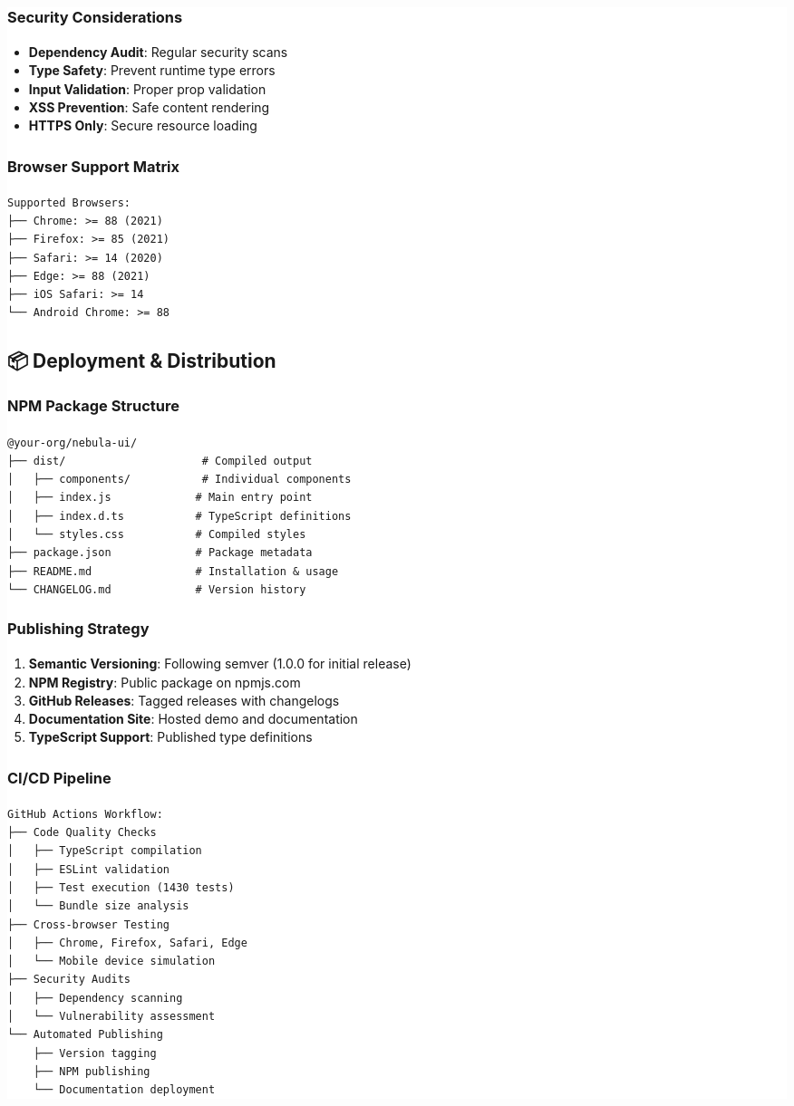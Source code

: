 ### Security Considerations

- **Dependency Audit**: Regular security scans
- **Type Safety**: Prevent runtime type errors
- **Input Validation**: Proper prop validation
- **XSS Prevention**: Safe content rendering
- **HTTPS Only**: Secure resource loading

### Browser Support Matrix

```text
Supported Browsers:
├── Chrome: >= 88 (2021)
├── Firefox: >= 85 (2021)
├── Safari: >= 14 (2020)
├── Edge: >= 88 (2021)
├── iOS Safari: >= 14
└── Android Chrome: >= 88
```

## 📦 **Deployment & Distribution**

### NPM Package Structure

```text
@your-org/nebula-ui/
├── dist/                     # Compiled output
│   ├── components/           # Individual components
│   ├── index.js             # Main entry point
│   ├── index.d.ts           # TypeScript definitions
│   └── styles.css           # Compiled styles
├── package.json             # Package metadata
├── README.md                # Installation & usage
└── CHANGELOG.md             # Version history
```

### Publishing Strategy

1. **Semantic Versioning**: Following semver (1.0.0 for initial release)
2. **NPM Registry**: Public package on npmjs.com
3. **GitHub Releases**: Tagged releases with changelogs
4. **Documentation Site**: Hosted demo and documentation
5. **TypeScript Support**: Published type definitions

### CI/CD Pipeline

```text
GitHub Actions Workflow:
├── Code Quality Checks
│   ├── TypeScript compilation
│   ├── ESLint validation
│   ├── Test execution (1430 tests)
│   └── Bundle size analysis
├── Cross-browser Testing
│   ├── Chrome, Firefox, Safari, Edge
│   └── Mobile device simulation
├── Security Audits
│   ├── Dependency scanning
│   └── Vulnerability assessment
└── Automated Publishing
    ├── Version tagging
    ├── NPM publishing
    └── Documentation deployment
```
